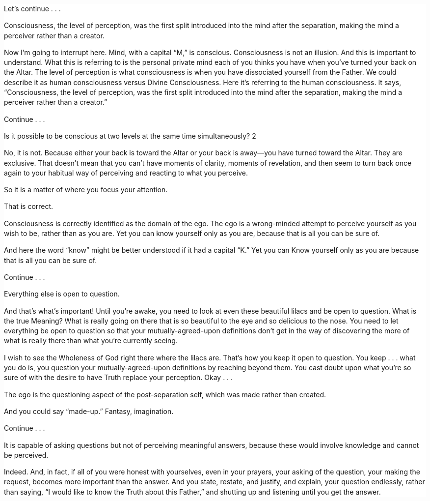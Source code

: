 Let’s continue . . .

Consciousness, the level of perception, was the first split introduced into the mind after the separation, making the mind a perceiver rather than a creator. 

Now I’m going to interrupt here. Mind, with a capital “M,” is conscious. Consciousness is not an illusion. And this is important to understand. What this is referring to is the personal private mind each of you thinks you have when you’ve turned your back on the Altar. The level of perception is what consciousness is when you have dissociated yourself from the Father. We could describe it as human consciousness versus Divine Consciousness. Here it’s referring to the human consciousness. It says, “Consciousness, the level of perception, was the first split introduced into the mind after the separation, making the mind a perceiver rather than a creator.”

Continue . . .

Is it possible to be conscious at two levels at the same time simultaneously? 2

No, it is not. Because either your back is toward the Altar or your back is away—you have turned toward the Altar. They are exclusive. That doesn’t mean that you can’t have moments of clarity, moments of revelation, and then seem to turn back once again to your habitual way of perceiving and reacting to what you perceive.

So it is a matter of where you focus your attention.

That is correct.

Consciousness is correctly identified as the domain of the ego. The ego is a wrong-minded attempt to perceive yourself as you wish to be, rather than as you are. Yet you can know yourself only as you are, because that is all you can be sure of.  

And here the word “know” might be better understood if it had a capital “K.” Yet you can Know yourself only as you are because that is all you can be sure of.

Continue . . .

Everything else is open to question. 

And that’s what’s important! Until you’re awake, you need to look at even these beautiful lilacs and be open to question. What is the true Meaning? What is really going on there that is so beautiful to the eye and so delicious to the nose. You need to let everything be open to question so that your mutually-agreed-upon definitions don’t get in the way of discovering the more of what is really there than what you’re currently seeing.

I wish to see the Wholeness of God right there where the lilacs are. That’s how you keep it open to question. You keep . . . what you do is, you question your mutually-agreed-upon definitions by reaching beyond them. You cast doubt upon what you’re so sure of with the desire to have Truth replace your perception. Okay . . .

The ego is the questioning aspect of the post-separation self, which was made rather than created. 

And you could say “made-up.” Fantasy, imagination.

Continue . . .

It is capable of asking questions but not of perceiving meaningful answers, because these would involve knowledge and cannot be perceived.  

Indeed. And, in fact, if all of you were honest with yourselves, even in your prayers, your asking of the question, your making the request, becomes more important than the answer. And you state, restate, and justify, and explain, your question endlessly, rather than saying, “I would like to know the Truth about this Father,” and shutting up and listening until you get the answer.
